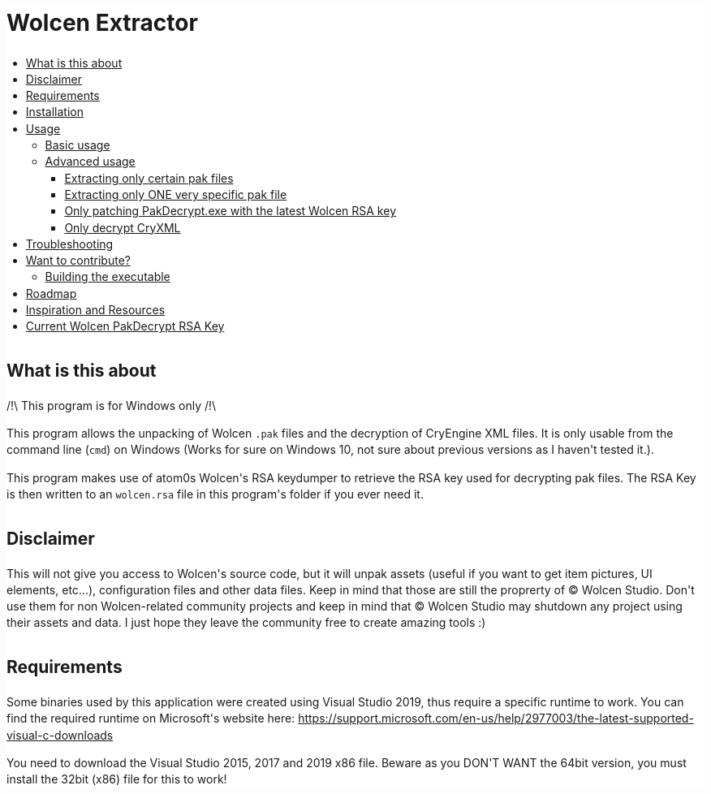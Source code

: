 # Wolcen Extractor

* [What is this about](#what-is-this-about)
* [Disclaimer](#disclaimer)
* [Requirements](#requirements)
* [Installation](#installation)
* [Usage](#usage)
  + [Basic usage](#basic-usage)
  + [Advanced usage](#advanced-usage)
    - [Extracting only certain pak files](#extracting-only-certain-pak-files)
    - [Extracting only ONE very specific pak file](#extracting-only-one-very-specific-pak-file)
    - [Only patching PakDecrypt.exe with the latest Wolcen RSA key](#only-patching-pakdecryptexe-with-the-latest-wolcen-rsa-key)
    - [Only decrypt CryXML](#only-decrypt-cryxml)
* [Troubleshooting](#troubleshooting)
* [Want to contribute?](#want-to-contribute-)
  + [Building the executable](#building-the-executable)
* [Roadmap](#roadmap-)
* [Inspiration and Resources](#inspiration-and-resources)
* [Current Wolcen PakDecrypt RSA Key](#current-wolcen-pakdecrypt-rsa-key)

## What is this about 

/!\ This program is for Windows only /!\\ 

This program allows the unpacking of Wolcen `.pak` files and the decryption of CryEngine XML files. 
It is only usable from the command line (`cmd`) on Windows (Works for sure on Windows 10, not sure about previous versions as I haven't tested it.).

This program makes use of atom0s Wolcen's RSA keydumper to retrieve the RSA key used for decrypting pak files. The RSA Key is then written to an `wolcen.rsa` file in this program's folder if you ever need it.

## Disclaimer

This will not give you access to Wolcen's source code, but it will unpak assets (useful if you want to get item pictures, UI elements, etc...), configuration files and other data files. Keep in mind that those are still the proprerty of © Wolcen Studio. Don't use them for non Wolcen-related community projects and keep in mind that © Wolcen Studio may shutdown any project using their assets and data. I just hope they leave the community free to create amazing tools :)

## Requirements

Some binaries used by this application were created using Visual Studio 2019, thus require a specific runtime to work. 
You can find the required runtime on Microsoft's website here:
https://support.microsoft.com/en-us/help/2977003/the-latest-supported-visual-c-downloads

You need to download the Visual Studio 2015, 2017 and 2019 x86 file. 
Beware as you DON'T WANT the 64bit version, you must install the 32bit (x86) file for this to work!
